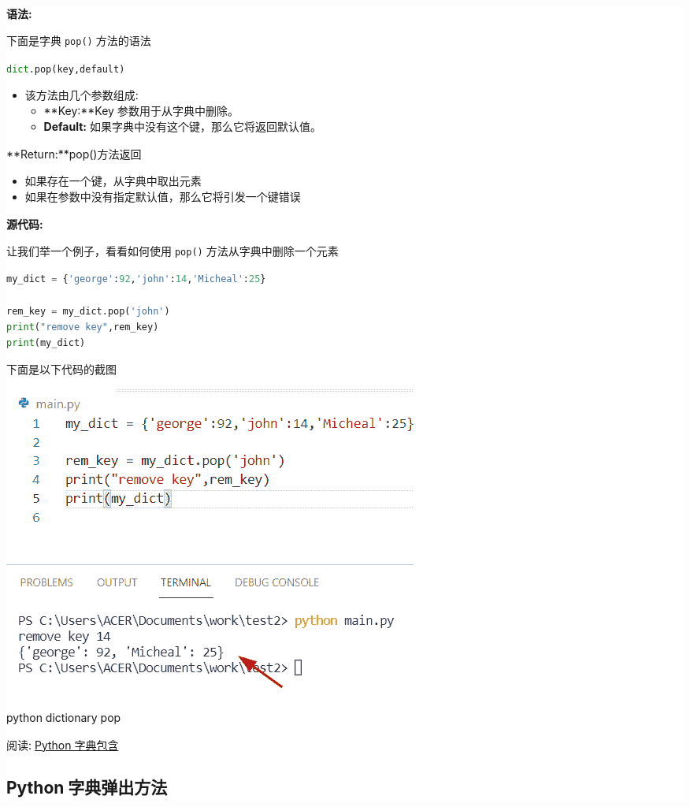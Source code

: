**语法:**

下面是字典 `pop()` 方法的语法

```py
dict.pop(key,default)
```

*   该方法由几个参数组成:
    *   **Key:**Key 参数用于从字典中删除。
    *   **Default:** 如果字典中没有这个键，那么它将返回默认值。

**Return:**pop()方法返回

*   如果存在一个键，从字典中取出元素
*   如果在参数中没有指定默认值，那么它将引发一个键错误

**源代码:**

让我们举一个例子，看看如何使用 `pop()` 方法从字典中删除一个元素

```py
my_dict = {'george':92,'john':14,'Micheal':25}

rem_key = my_dict.pop('john')
print("remove key",rem_key)
print(my_dict)
```

下面是以下代码的截图

![python dictionary pop](img/f05f07cb31674333f2c0471305272843.png "python dictionary pop")

python dictionary pop

阅读: [Python 字典包含](https://pythonguides.com/python-dictionary-contains/)

## Python 字典弹出方法
